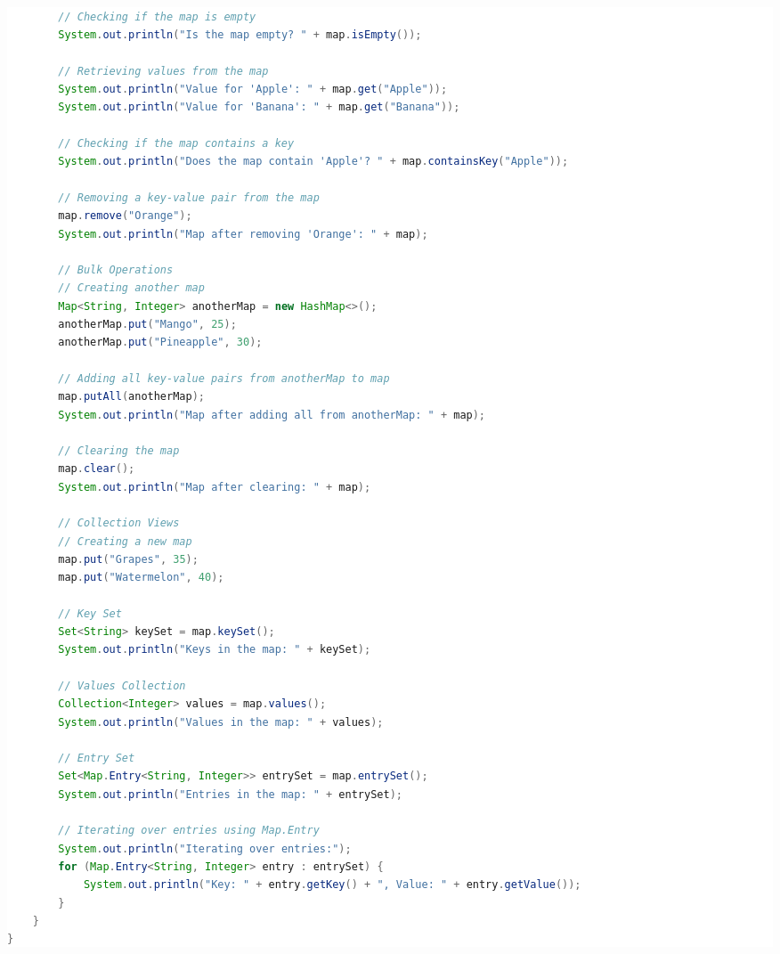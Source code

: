 ```java
        // Checking if the map is empty
        System.out.println("Is the map empty? " + map.isEmpty());

        // Retrieving values from the map
        System.out.println("Value for 'Apple': " + map.get("Apple"));
        System.out.println("Value for 'Banana': " + map.get("Banana"));

        // Checking if the map contains a key
        System.out.println("Does the map contain 'Apple'? " + map.containsKey("Apple"));

        // Removing a key-value pair from the map
        map.remove("Orange");
        System.out.println("Map after removing 'Orange': " + map);

        // Bulk Operations
        // Creating another map
        Map<String, Integer> anotherMap = new HashMap<>();
        anotherMap.put("Mango", 25);
        anotherMap.put("Pineapple", 30);

        // Adding all key-value pairs from anotherMap to map
        map.putAll(anotherMap);
        System.out.println("Map after adding all from anotherMap: " + map);

        // Clearing the map
        map.clear();
        System.out.println("Map after clearing: " + map);

        // Collection Views
        // Creating a new map
        map.put("Grapes", 35);
        map.put("Watermelon", 40);

        // Key Set
        Set<String> keySet = map.keySet();
        System.out.println("Keys in the map: " + keySet);

        // Values Collection
        Collection<Integer> values = map.values();
        System.out.println("Values in the map: " + values);

        // Entry Set
        Set<Map.Entry<String, Integer>> entrySet = map.entrySet();
        System.out.println("Entries in the map: " + entrySet);

        // Iterating over entries using Map.Entry
        System.out.println("Iterating over entries:");
        for (Map.Entry<String, Integer> entry : entrySet) {
            System.out.println("Key: " + entry.getKey() + ", Value: " + entry.getValue());
        }
    }
}

```
